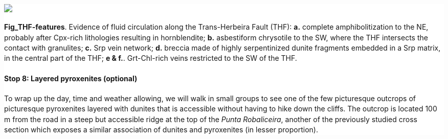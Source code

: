 <img src="fieldguide_figures/thf-features.jpg"
style="max-width: 100%; max-height: 1000px; height: auto;"/>

**Fig_THF-features**. Evidence of fluid circulation along the Trans-Herbeira Fault (THF): **a.** complete amphibolitization to the NE, probably after Cpx-rich lithologies resulting in hornblendite; **b.** asbestiform chrysotile to the SW, where the THF intersects the contact with granulites; **c.** Srp vein network; **d.** breccia made of highly serpentinized dunite fragments embedded in a Srp matrix, in the central part of the THF; **e & f.**. Grt-Chl-rich veins restricted to the SW of the THF.

#### Stop 8: Layered pyroxenites (optional)

To wrap up the day, time and weather allowing, we will walk in small groups to see one of the few picturesque outcrops of picturesque pyroxenites layered with dunites that is accessible without having to hike down the cliffs. The outcrop is located 100 m from the road in a steep but accessible ridge at the top of the *Punta Robaliceira*, another of the previously studied cross section which exposes a similar association of dunites and pyroxenites (in lesser proportion).
